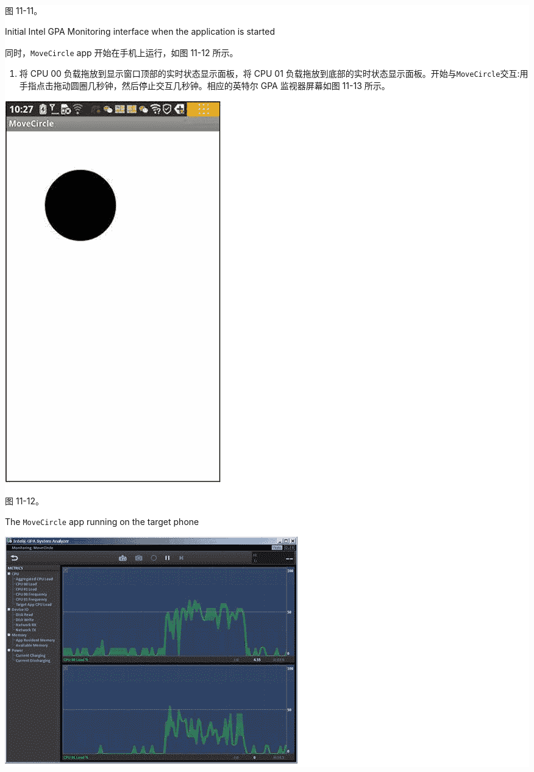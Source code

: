 图 11-11。

Initial Intel GPA Monitoring interface when the application is started

同时，`MoveCircle` app 开始在手机上运行，如图 11-12 所示。

1.  将 CPU 00 负载拖放到显示窗口顶部的实时状态显示面板，将 CPU 01 负载拖放到底部的实时状态显示面板。开始与`MoveCircle`交互:用手指点击拖动圆圈几秒钟，然后停止交互几秒钟。相应的英特尔 GPA 监视器屏幕如图 11-13 所示。

![A978-1-4842-0100-8_11_Fig12_HTML.jpg](img/Image00224.jpg)

图 11-12。

The `MoveCircle` app running on the target phone

![A978-1-4842-0100-8_11_Fig13_HTML.jpg](img/Image00225.jpg)